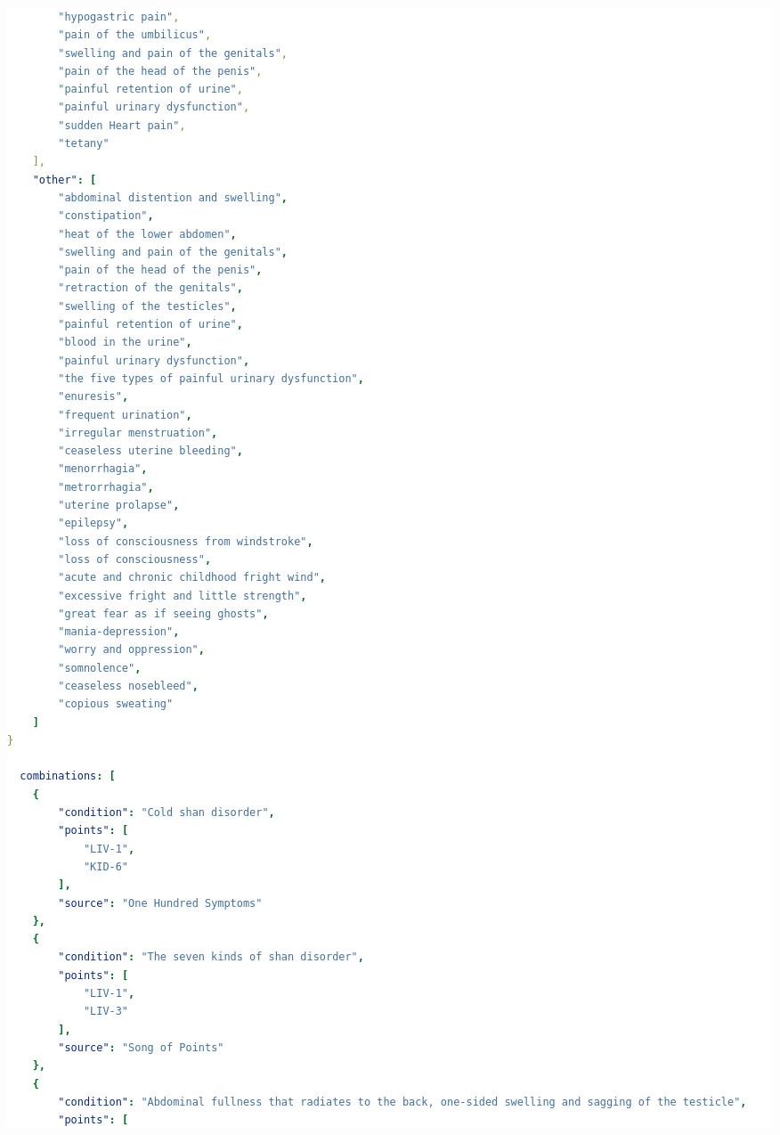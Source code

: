 ```yaml
        "hypogastric pain",
        "pain of the umbilicus",
        "swelling and pain of the genitals",
        "pain of the head of the penis",
        "painful retention of urine",
        "painful urinary dysfunction",
        "sudden Heart pain",
        "tetany"
    ],
    "other": [
        "abdominal distention and swelling",
        "constipation",
        "heat of the lower abdomen",
        "swelling and pain of the genitals",
        "pain of the head of the penis",
        "retraction of the genitals",
        "swelling of the testicles",
        "painful retention of urine",
        "blood in the urine",
        "painful urinary dysfunction",
        "the five types of painful urinary dysfunction",
        "enuresis",
        "frequent urination",
        "irregular menstruation",
        "ceaseless uterine bleeding",
        "menorrhagia",
        "metrorrhagia",
        "uterine prolapse",
        "epilepsy",
        "loss of consciousness from windstroke",
        "loss of consciousness",
        "acute and chronic childhood fright wind",
        "excessive fright and little strength",
        "great fear as if seeing ghosts",
        "mania-depression",
        "worry and oppression",
        "somnolence",
        "ceaseless nosebleed",
        "copious sweating"
    ]
}

  combinations: [
    {
        "condition": "Cold shan disorder",
        "points": [
            "LIV-1",
            "KID-6"
        ],
        "source": "One Hundred Symptoms"
    },
    {
        "condition": "The seven kinds of shan disorder",
        "points": [
            "LIV-1",
            "LIV-3"
        ],
        "source": "Song of Points"
    },
    {
        "condition": "Abdominal fullness that radiates to the back, one-sided swelling and sagging of the testicle",
        "points": [
```